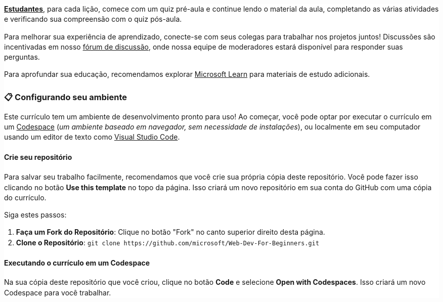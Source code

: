 **[Estudantes](https://aka.ms/student-page/?WT.mc_id=academic-77807-sagibbon)**, para cada lição, comece com um quiz pré-aula e continue lendo o material da aula, completando as várias atividades e verificando sua compreensão com o quiz pós-aula.  

Para melhorar sua experiência de aprendizado, conecte-se com seus colegas para trabalhar nos projetos juntos! Discussões são incentivadas em nosso [fórum de discussão](https://github.com/microsoft/Web-Dev-For-Beginners/discussions), onde nossa equipe de moderadores estará disponível para responder suas perguntas.  

Para aprofundar sua educação, recomendamos explorar [Microsoft Learn](https://learn.microsoft.com/users/wirelesslife/collections/p1ddcy5jwy0jkm?WT.mc_id=academic-77807-sagibbon) para materiais de estudo adicionais.  

### 📋 Configurando seu ambiente  

Este currículo tem um ambiente de desenvolvimento pronto para uso! Ao começar, você pode optar por executar o currículo em um [Codespace](https://github.com/features/codespaces/) (_um ambiente baseado em navegador, sem necessidade de instalações_), ou localmente em seu computador usando um editor de texto como [Visual Studio Code](https://code.visualstudio.com/?WT.mc_id=academic-77807-sagibbon).  

#### Crie seu repositório  
Para salvar seu trabalho facilmente, recomendamos que você crie sua própria cópia deste repositório. Você pode fazer isso clicando no botão **Use this template** no topo da página. Isso criará um novo repositório em sua conta do GitHub com uma cópia do currículo.  

Siga estes passos:  
1. **Faça um Fork do Repositório**: Clique no botão "Fork" no canto superior direito desta página.  
2. **Clone o Repositório**:   `git clone https://github.com/microsoft/Web-Dev-For-Beginners.git`  

#### Executando o currículo em um Codespace  

Na sua cópia deste repositório que você criou, clique no botão **Code** e selecione **Open with Codespaces**. Isso criará um novo Codespace para você trabalhar.  
